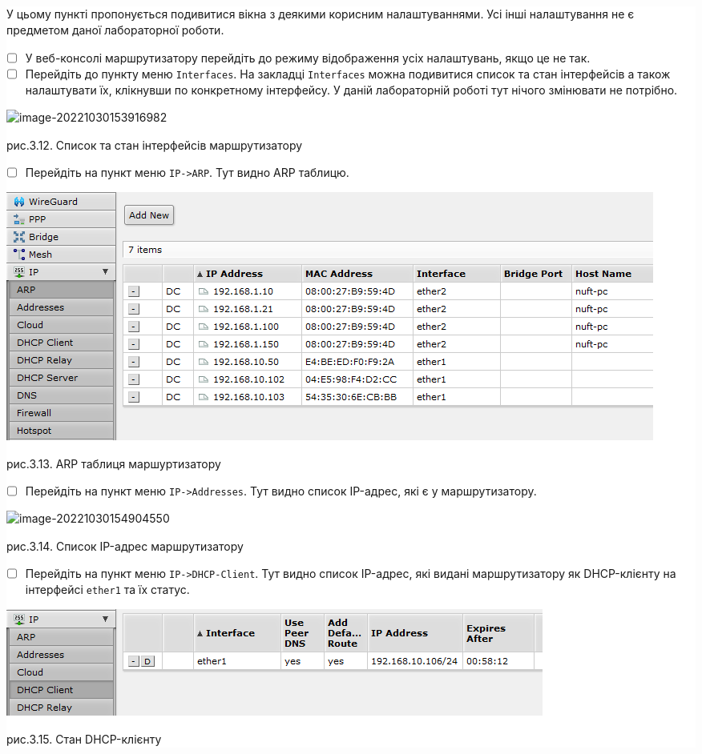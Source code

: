 У цьому пункті пропонується подивитися вікна з деякими корисним налаштуваннями. Усі інші налаштування не є предметом даної лабораторної роботи.

- [ ] У веб-консолі маршрутизатору перейдіть до режиму відображення усіх налаштувань, якщо це не так.
- [ ] Перейдіть до пункту меню `Interfaces`. На закладці `Interfaces` можна подивитися список та стан інтерфейсів а також налаштувати їх, клікнувши по конкретному інтерфейсу. У даній лабораторній роботі тут нічого змінювати не потрібно. 

![image-20221030153916982](E:\san\AKIT\ДИСЦИП\КомпМережі\gitver\lab\media3\image-20221030153916982.png)

рис.3.12. Список та стан інтерфейсів маршрутизатору 

- [ ] Перейдіть на пункт меню `IP->ARP`. Тут видно ARP таблицю.

![image-20221030154610411](media3/image-20221030154610411.png)

рис.3.13. ARP таблиця маршуртизатору

- [ ] Перейдіть на пункт меню `IP->Addresses`. Тут видно список IP-адрес, які є у маршрутизатору.

![image-20221030154904550](E:\san\AKIT\ДИСЦИП\КомпМережі\gitver\lab\media3\image-20221030154904550.png)

рис.3.14. Список IP-адрес маршрутизатору

- [ ] Перейдіть на пункт меню `IP->DHCP-Client`. Тут видно список IP-адрес, які видані маршрутизатору як DHCP-клієнту на інтерфейсі `ether1` та їх статус.

![image-20221030155027315](media3/image-20221030155027315.png)

рис.3.15. Стан DHCP-клієнту
